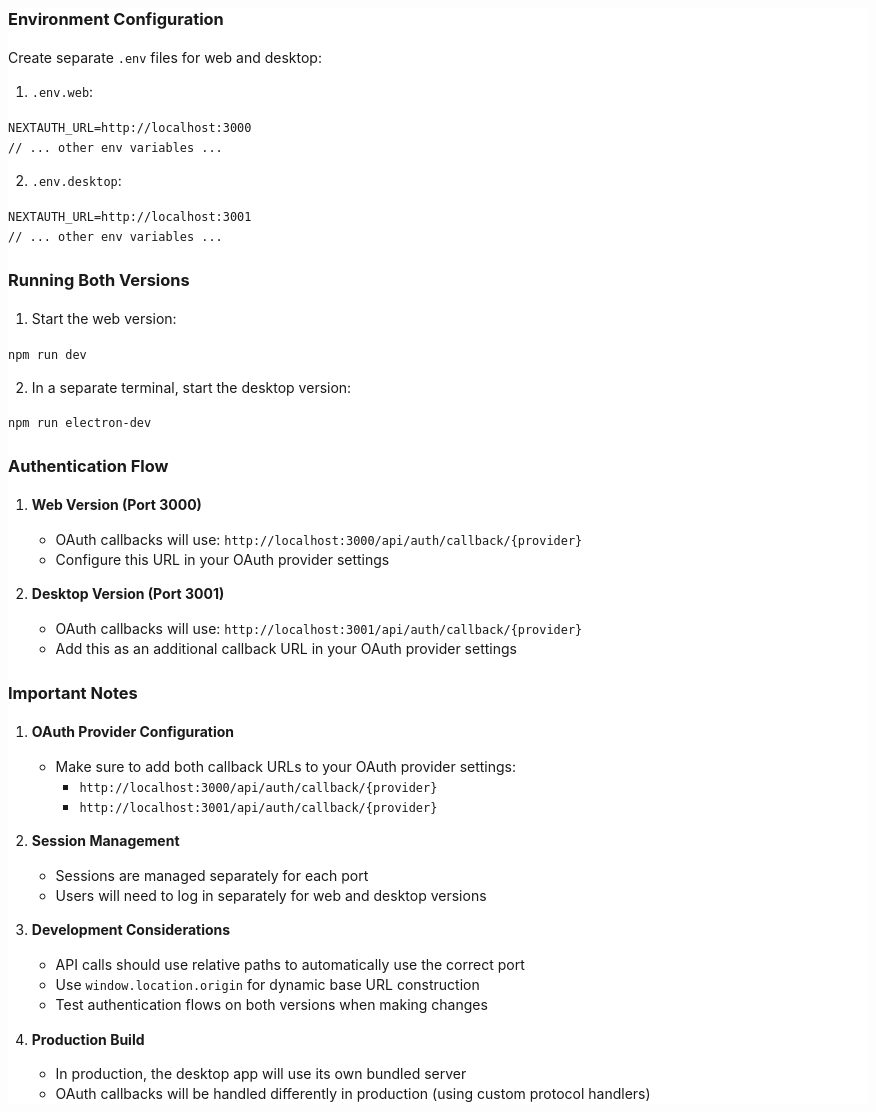 ### Environment Configuration

Create separate `.env` files for web and desktop:

1. `.env.web`:
```env
NEXTAUTH_URL=http://localhost:3000
// ... other env variables ...
```

2. `.env.desktop`:
```env
NEXTAUTH_URL=http://localhost:3001
// ... other env variables ...
```

### Running Both Versions

1. Start the web version:
```bash
npm run dev
```

2. In a separate terminal, start the desktop version:
```bash
npm run electron-dev
```

### Authentication Flow

1. **Web Version (Port 3000)**
   - OAuth callbacks will use: `http://localhost:3000/api/auth/callback/{provider}`
   - Configure this URL in your OAuth provider settings

2. **Desktop Version (Port 3001)**
   - OAuth callbacks will use: `http://localhost:3001/api/auth/callback/{provider}`
   - Add this as an additional callback URL in your OAuth provider settings

### Important Notes

1. **OAuth Provider Configuration**
   - Make sure to add both callback URLs to your OAuth provider settings:
     - `http://localhost:3000/api/auth/callback/{provider}`
     - `http://localhost:3001/api/auth/callback/{provider}`

2. **Session Management**
   - Sessions are managed separately for each port
   - Users will need to log in separately for web and desktop versions

3. **Development Considerations**
   - API calls should use relative paths to automatically use the correct port
   - Use `window.location.origin` for dynamic base URL construction
   - Test authentication flows on both versions when making changes

4. **Production Build**
   - In production, the desktop app will use its own bundled server
   - OAuth callbacks will be handled differently in production (using custom protocol handlers)
